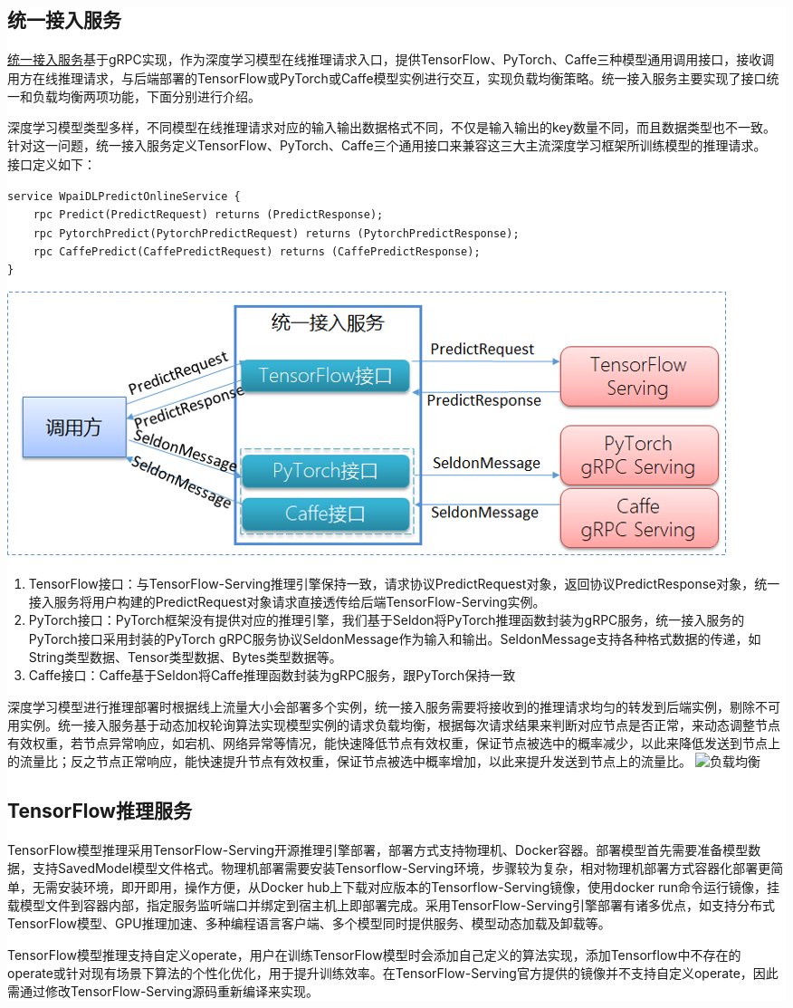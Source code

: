 ## 统一接入服务
[统一接入服务](./DLPredictOnline)基于gRPC实现，作为深度学习模型在线推理请求入口，提供TensorFlow、PyTorch、Caffe三种模型通用调用接口，接收调用方在线推理请求，与后端部署的TensorFlow或PyTorch或Caffe模型实例进行交互，实现负载均衡策略。统一接入服务主要实现了接口统一和负载均衡两项功能，下面分别进行介绍。  

深度学习模型类型多样，不同模型在线推理请求对应的输入输出数据格式不同，不仅是输入输出的key数量不同，而且数据类型也不一致。针对这一问题，统一接入服务定义TensorFlow、PyTorch、Caffe三个通用接口来兼容这三大主流深度学习框架所训练模型的推理请求。  
接口定义如下：
```$xslt
service WpaiDLPredictOnlineService {
    rpc Predict(PredictRequest) returns (PredictResponse);
    rpc PytorchPredict(PytorchPredictRequest) returns (PytorchPredictResponse);
    rpc CaffePredict(CaffePredictRequest) returns (CaffePredictResponse);
}
```  

![统一接入服务](grpc_server.png)  

1. TensorFlow接口：与TensorFlow-Serving推理引擎保持一致，请求协议PredictRequest对象，返回协议PredictResponse对象，统一接入服务将用户构建的PredictRequest对象请求直接透传给后端TensorFlow-Serving实例。  
2. PyTorch接口：PyTorch框架没有提供对应的推理引擎，我们基于Seldon将PyTorch推理函数封装为gRPC服务，统一接入服务的PyTorch接口采用封装的PyTorch gRPC服务协议SeldonMessage作为输入和输出。SeldonMessage支持各种格式数据的传递，如String类型数据、Tensor类型数据、Bytes类型数据等。
3. Caffe接口：Caffe基于Seldon将Caffe推理函数封装为gRPC服务，跟PyTorch保持一致  

深度学习模型进行推理部署时根据线上流量大小会部署多个实例，统一接入服务需要将接收到的推理请求均匀的转发到后端实例，剔除不可用实例。统一接入服务基于动态加权轮询算法实现模型实例的请求负载均衡，根据每次请求结果来判断对应节点是否正常，来动态调整节点有效权重，若节点异常响应，如宕机、网络异常等情况，能快速降低节点有效权重，保证节点被选中的概率减少，以此来降低发送到节点上的流量比；反之节点正常响应，能快速提升节点有效权重，保证节点被选中概率增加，以此来提升发送到节点上的流量比。
![负载均衡](load_leveling.png)    

## TensorFlow推理服务  
TensorFlow模型推理采用TensorFlow-Serving开源推理引擎部署，部署方式支持物理机、Docker容器。部署模型首先需要准备模型数据，支持SavedModel模型文件格式。物理机部署需要安装Tensorflow-Serving环境，步骤较为复杂，相对物理机部署方式容器化部署更简单，无需安装环境，即开即用，操作方便，从Docker hub上下载对应版本的Tensorflow-Serving镜像，使用docker run命令运行镜像，挂载模型文件到容器内部，指定服务监听端口并绑定到宿主机上即部署完成。采用TensorFlow-Serving引擎部署有诸多优点，如支持分布式TensorFlow模型、GPU推理加速、多种编程语言客户端、多个模型同时提供服务、模型动态加载及卸载等。   

TensorFlow模型推理支持自定义operate，用户在训练TensorFlow模型时会添加自己定义的算法实现，添加Tensorflow中不存在的operate或针对现有场景下算法的个性化优化，用于提升训练效率。在TensorFlow-Serving官方提供的镜像并不支持自定义operate，因此需通过修改TensorFlow-Serving源码重新编译来实现。  
